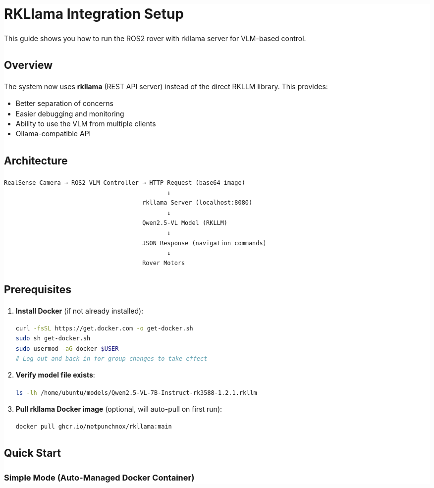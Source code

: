# RKLlama Integration Setup

This guide shows you how to run the ROS2 rover with rkllama server for VLM-based control.

## Overview

The system now uses **rkllama** (REST API server) instead of the direct RKLLM library. This provides:
- Better separation of concerns
- Easier debugging and monitoring
- Ability to use the VLM from multiple clients
- Ollama-compatible API

## Architecture

```
RealSense Camera → ROS2 VLM Controller → HTTP Request (base64 image)
                                              ↓
                                       rkllama Server (localhost:8080)
                                              ↓
                                       Qwen2.5-VL Model (RKLLM)
                                              ↓
                                       JSON Response (navigation commands)
                                              ↓
                                       Rover Motors
```

## Prerequisites

1. **Install Docker** (if not already installed):
   ```bash
   curl -fsSL https://get.docker.com -o get-docker.sh
   sudo sh get-docker.sh
   sudo usermod -aG docker $USER
   # Log out and back in for group changes to take effect
   ```

2. **Verify model file exists**:
   ```bash
   ls -lh /home/ubuntu/models/Qwen2.5-VL-7B-Instruct-rk3588-1.2.1.rkllm
   ```

3. **Pull rkllama Docker image** (optional, will auto-pull on first run):
   ```bash
   docker pull ghcr.io/notpunchnox/rkllama:main
   ```

## Quick Start

### Simple Mode (Auto-Managed Docker Container)
